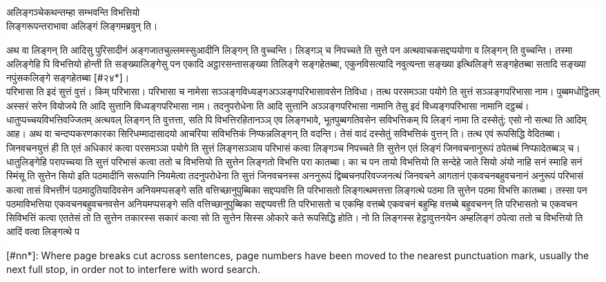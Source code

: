 अलिङ्गञ्चेकथन्तम्हा सम्भवन्ति विभत्तियो  
लिङ्गरूपन्तराभावा अलिङ्गं लिङ्गमब्रवुन् ति।  
    
अथ वा लिङ्गन् ति आदिसु पुरिसादीनं अङ्गजातचुल्लमस्सुआदीनि लिङ्गन् ति वुच्चन्ति। लिङ्गञ् च निपच्चते ति सुत्ते पन अत्थवाचकसद्दप्पयोगा व लिङ्गन् ति वुच्चन्ति। तस्मा अलिङ्गेहि पि विभत्तियो होन्ती ति सङ्ख्यालिङ्गेसु पन एकादि अट्ठारसन्तासङ्ख्या तिलिङ्गे सङ्गहेतब्बा, एकुनविसत्यादि नवुत्यन्ता सङ्ख्या इत्थिलिङ्गे सङ्गहेतब्बा सतादि सङ्ख्या नपुंसकलिङ्गे सङ्गहेतब्बा [#२४*]।  
परिभासा ति इदं सुत्तं वुत्तं। किम् परिभासा। परिभासा च नामेसा सञ्ञङ्गविध्यङ्गअञ्ञङ्गपरिभासावसेन तिविधा। तत्थ परसमञ्ञा पयोगे ति सुत्तं सञ्ञङ्गपरिभासा नाम। पुब्बमधोट्ठितम् अस्सरं सरेन वियोजये ति आदि सुत्तानि विध्यङ्गपरिभासा नाम। तदनुपरोधेना ति आदि सुत्तानि अञ्ञङ्गपरिभासा नामानि तेसु इदं विध्यङ्गपरिभासा नामानि दट्ठब्बं। धातुप्पच्चयविभत्तिवज्जितम् अत्थवल् लिङ्गन् ति वुत्तत्ता, सति पि विभत्तिरहितानञ्ञ् एव लिङ्गभावे, भूतपुब्बगतिवसेन सविभत्तिकम् पि लिङ्गं नामा ति दस्सेतुं: एसो नो सत्था ति आदिम् आह। अथ वा चन्दप्पकरणकारका सिरिधम्मादासादयो आचरिया सविभत्तिकं निप्फन्नलिङ्गन् ति वदन्ति। तेसं वादं दस्सेतुं सविभत्तिकं वुत्तन् ति। तत्थ एवं रूपसिद्धि वेदितब्बा। जिनवचनयुत्तं ही ति एतं अधिकारं कत्वा परसमञ्ञा पयोगे ति सुत्तं लिङ्गसञ्ञाय परिभासं कत्वा लिङ्गञ्च निपच्चते ति सुत्तेन एतं लिङ्गं जिनवचनानुरूपं ठपेतब्बं निप्फादेतब्बञ् च। धातुलिङ्गेहि परापच्चया ति सुत्तं परिभासं कत्वा ततो च विभत्तियो ति सुत्तेन लिङ्गतो विभत्ति परा कातब्बा। का च पन तायो विभत्तियो ति सन्देहे जाते सियो अंयो नाहि सनं स्माहि सनं स्मिंसू ति सुत्तेन सियो इति पठमादीनि सरूपानि नियमेत्वा तदनुपरोधेना ति सुत्तं जिनवचनस्स अननुरूपं द्विब्बचनपरिवज्जनत्थं जिनवचने आगतानं एकवचनबहुवचनानं अनुरूपं परिभासं कत्वा तासं विभत्तीनं पठमादुतियादिवसेन अनियमप्पसङ्गे सति वत्तिच्छानुपुब्बिका सद्दप्पवत्ति ति परिभासतो लिङ्गत्थमत्तत्ता लिङ्गत्थे पठमा ति सुत्तेन पठमा विभत्ति कातब्बा। तस्सा पन पठमाविभत्तिया एकवचनबहुवचनवसेन अनियमप्पसङ्गे सति वत्तिच्छानुपुब्बिका सद्दप्पवत्ती ति परिभासतो च एकम्हि वत्तब्बे एकवचनं बहुम्हि वत्तब्बे बहुवचनन् ति परिभासतो च एकवचन सिविभत्तिं कत्वा एततेसं तो ति सुत्तेन तकारस्स सकारं कत्वा सो ति सुत्तेन सिस्स ओकारे कते रूपसिद्धि होति। नो ति लिङ्गस्स हेट्ठावुत्तनयेन अम्हलिङ्गं ठपेत्वा ततो च विभत्तियो ति आदिं वत्वा लिङ्गत्थे प

[#nn*]: Where page breaks cut across sentences, page numbers have been moved to the nearest punctuation mark, usually the next full stop, in order not to interfere with word search.  